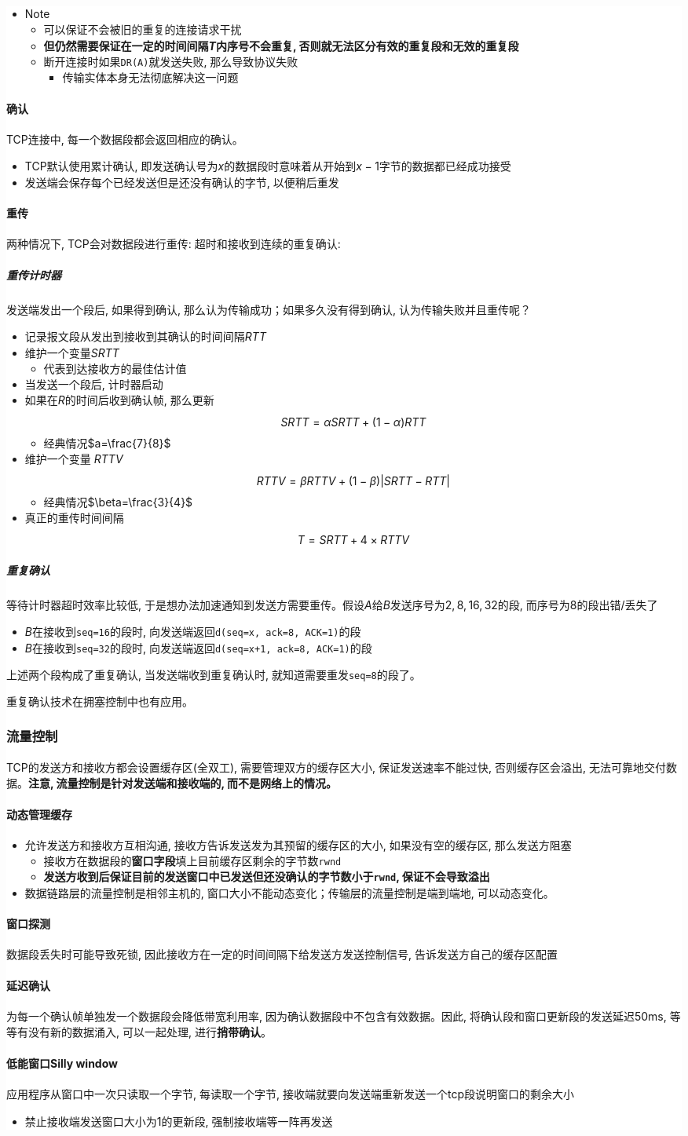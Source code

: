 - Note
  - 可以保证不会被旧的重复的连接请求干扰
  - **但仍然需要保证在一定的时间间隔$T$内序号不会重复, 否则就无法区分有效的重复段和无效的重复段**
  - 断开连接时如果`DR(A)`就发送失败, 那么导致协议失败
    - 传输实体本身无法彻底解决这一问题

#### 确认
TCP连接中, 每一个数据段都会返回相应的确认。
- TCP默认使用累计确认, 即发送确认号为$x$的数据段时意味着从开始到$x-1$字节的数据都已经成功接受
- 发送端会保存每个已经发送但是还没有确认的字节, 以便稍后重发

#### 重传
两种情况下, TCP会对数据段进行重传: 超时和接收到连续的重复确认:
##### 重传计时器
发送端发出一个段后, 如果得到确认, 那么认为传输成功；如果多久没有得到确认, 认为传输失败并且重传呢？
- 记录报文段从发出到接收到其确认的时间间隔$RTT$
- 维护一个变量$SRTT$
  - 代表到达接收方的最佳估计值
- 当发送一个段后, 计时器启动
- 如果在$R$的时间后收到确认帧, 那么更新$$SRTT = \alpha SRTT + (1-\alpha) RTT$$
  - 经典情况$a=\frac{7}{8}$
- 维护一个变量 $RTTV$
  $$RTTV = \beta RTTV + (1-\beta) |SRTT - RTT|$$
  - 经典情况$\beta=\frac{3}{4}$
- 真正的重传时间间隔$$T = SRTT + 4\times RTTV$$

##### 重复确认
等待计时器超时效率比较低, 于是想办法加速通知到发送方需要重传。假设$A$给$B$发送序号为$2,8,16,32$的段, 而序号为$8$的段出错/丢失了
- $B$在接收到`seq=16`的段时, 向发送端返回`d(seq=x, ack=8, ACK=1)`的段
- $B$在接收到`seq=32`的段时, 向发送端返回`d(seq=x+1, ack=8, ACK=1)`的段

上述两个段构成了重复确认, 当发送端收到重复确认时, 就知道需要重发`seq=8`的段了。

重复确认技术在拥塞控制中也有应用。

### 流量控制
TCP的发送方和接收方都会设置缓存区(全双工), 需要管理双方的缓存区大小, 保证发送速率不能过快, 否则缓存区会溢出, 无法可靠地交付数据。**注意, 流量控制是针对发送端和接收端的, 而不是网络上的情况。**
#### 动态管理缓存
- 允许发送方和接收方互相沟通, 接收方告诉发送发为其预留的缓存区的大小, 如果没有空的缓存区, 那么发送方阻塞
  - 接收方在数据段的**窗口字段**填上目前缓存区剩余的字节数`rwnd`
  - **发送方收到后保证目前的发送窗口中已发送但还没确认的字节数小于`rwnd`, 保证不会导致溢出**
- 数据链路层的流量控制是相邻主机的, 窗口大小不能动态变化；传输层的流量控制是端到端地, 可以动态变化。


#### 窗口探测
数据段丢失时可能导致死锁, 因此接收方在一定的时间间隔下给发送方发送控制信号, 告诉发送方自己的缓存区配置

#### 延迟确认
为每一个确认帧单独发一个数据段会降低带宽利用率, 因为确认数据段中不包含有效数据。因此, 将确认段和窗口更新段的发送延迟50ms, 等等有没有新的数据涌入, 可以一起处理, 进行**捎带确认**。

#### 低能窗口Silly window
应用程序从窗口中一次只读取一个字节, 每读取一个字节, 接收端就要向发送端重新发送一个tcp段说明窗口的剩余大小
- 禁止接收端发送窗口大小为1的更新段, 强制接收端等一阵再发送
